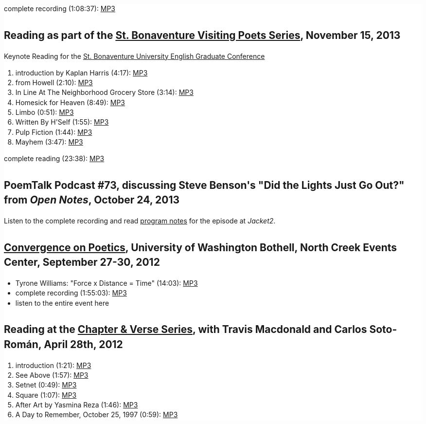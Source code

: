 complete recording (1:08:37): [MP3](https://media.sas.upenn.edu/pennsound/groups/Heatstrings/Group-Reading_Modernism-Studies-Association_Pittsburgh_11-7-14.mp3)


Reading as part of the [St. Bonaventure Visiting Poets Series](http://writing.upenn.edu/pennsound/x/St-Bonaventure.php), November 15, 2013
------------------------------------------------------------------------------------------------------------------------------------------

Keynote Reading for the [St. Bonaventure University English Graduate Conference](http://www.sbu.edu/about-sbu/news-events/latest-news/news-release/2013/11/13/xavier-professor-to-keynote-english-graduate-conference)

1.  introduction by Kaplan Harris (4:17): [MP3](http://media.sas.upenn.edu/pennsound/groups/St-Bonaventure/Williams-Tyrone_01_Intro-by-Kaplan-Harris_St-Bonvanent_NY_11-15-13.mp3)
2.  from Howell (2:10): [MP3](http://media.sas.upenn.edu/pennsound/authors/Williams-Tyrone/11-15-13/Williams-Tyrone_01_from-Howell_St-Bonvanent_NY_11-15-13.mp3)
3.  In Line At The Neighborhood Grocery Store (3:14): [MP3](http://media.sas.upenn.edu/pennsound/authors/Williams-Tyrone/11-15-13/Williams-Tyrone_02_In-Line-At-The-Neighborhood-Grocery-Store_St-Bonvanent_NY_11-15-13.mp3)
4.  Homesick for Heaven (8:49): [MP3](http://media.sas.upenn.edu/pennsound/authors/Williams-Tyrone/11-15-13/Williams-Tyrone_03_Homesick-for-Heaven_St-Bonvanent_NY_11-15-13.mp3)
5.  Limbo (0:51): [MP3](http://media.sas.upenn.edu/pennsound/authors/Williams-Tyrone/11-15-13/Williams-Tyrone_04_Limbo_St-Bonvanent_NY_11-15-13.mp3)
6.  Written By H'Self (1:55): [MP3](http://media.sas.upenn.edu/pennsound/authors/Williams-Tyrone/11-15-13/Williams-Tyrone_05_Written-by-H-Self_St-Bonvanent_NY_11-15-13.mp3)
7.  Pulp Fiction (1:44): [MP3](http://media.sas.upenn.edu/pennsound/authors/Williams-Tyrone/11-15-13/Williams-Tyrone_06_Pulp-Fiction_St-Bonvanent_NY_11-15-13.mp3)
8.  Mayhem (3:47): [MP3](http://media.sas.upenn.edu/pennsound/authors/Williams-Tyrone/11-15-13/Williams-Tyrone_07_Mayhem_St-Bonvanent_NY_11-15-13.mp3)

complete reading (23:38): [MP3](http://media.sas.upenn.edu/pennsound/groups/St-Bonaventure/Williams-Tyrone_02_Reading_St-Bonvanent_NY_11-15-13.mp3)

PoemTalk Podcast \#73, discussing Steve Benson's "Did the Lights Just Go Out?" from *Open Notes*, October 24, 2013
------------------------------------------------------------------------------------------------------------------

Listen to the complete recording and read [program notes](https://jacket2.org/podcasts/it-over-already-poemtalk-73) for the episode at *Jacket2*.

[Convergence on Poetics](http://www.uwb.edu/mfa/curriculum/program-events/fallconvergence), University of Washington Bothell, North Creek Events Center, September 27-30, 2012
------------------------------------------------------------------------------------------------------------------------------------------------------------------------------

-   Tyrone Williams: "Force x Distance = Time" (14:03): [MP3](http://media.sas.upenn.edu/pennsound/groups/Bothell/09-28-12/Convergence_03_Williams-Tyrone_U-WA-Bothell_09-28-12.mp3)
-   complete recording (1:55:03): [MP3](http://media.sas.upenn.edu/pennsound/groups/Bothell/09-28-12/Convergence_Complete-Recording_U-WA-Bothell_09-28-12.mp3)
-   listen to the entire event here


Reading at the [Chapter & Verse Series](http://writing.upenn.edu/pennsound/x/Chapterhouse.php), with Travis Macdonald and Carlos Soto-Román, April 28th, 2012
-------------------------------------------------------------------------------------------------------------------------------------------------------------

1.  introduction (1:21): [MP3](http://media.sas.upenn.edu/pennsound/authors/Williams-Tyrone/4-28-12/Williams-Tyrone_01_introduction_Chapter-and-Verse_PHL_4-28-12.mp3)
2.  See Above (1:57): [MP3](http://media.sas.upenn.edu/pennsound/authors/Williams-Tyrone/4-28-12/Williams-Tyrone_02_See-Above_Chapter-and-Verse_PHL_4-28-12.mp3)
3.  Setnet (0:49): [MP3](http://media.sas.upenn.edu/pennsound/authors/Williams-Tyrone/4-28-12/Williams-Tyrone_03_Setnet_Chapter-and-Verse_PHL_4-28-12.mp3)
4.  Square (1:07): [MP3](http://media.sas.upenn.edu/pennsound/authors/Williams-Tyrone/4-28-12/Williams-Tyrone_04_Square_Chapter-and-Verse_PHL_4-28-12.mp3)
5.  After Art by Yasmina Reza (1:46): [MP3](http://media.sas.upenn.edu/pennsound/authors/Williams-Tyrone/4-28-12/Williams-Tyrone_05_After-Art-by-Yasmina-Reza_Chapter-and-Verse_PHL_4-28-12.mp3)
6.  A Day to Remember, October 25, 1997 (0:59): [MP3](http://media.sas.upenn.edu/pennsound/authors/Williams-Tyrone/4-28-12/Williams-Tyrone_06_A-Day-to-Remember_Chapter-and-Verse_PHL_4-28-12.mp3)